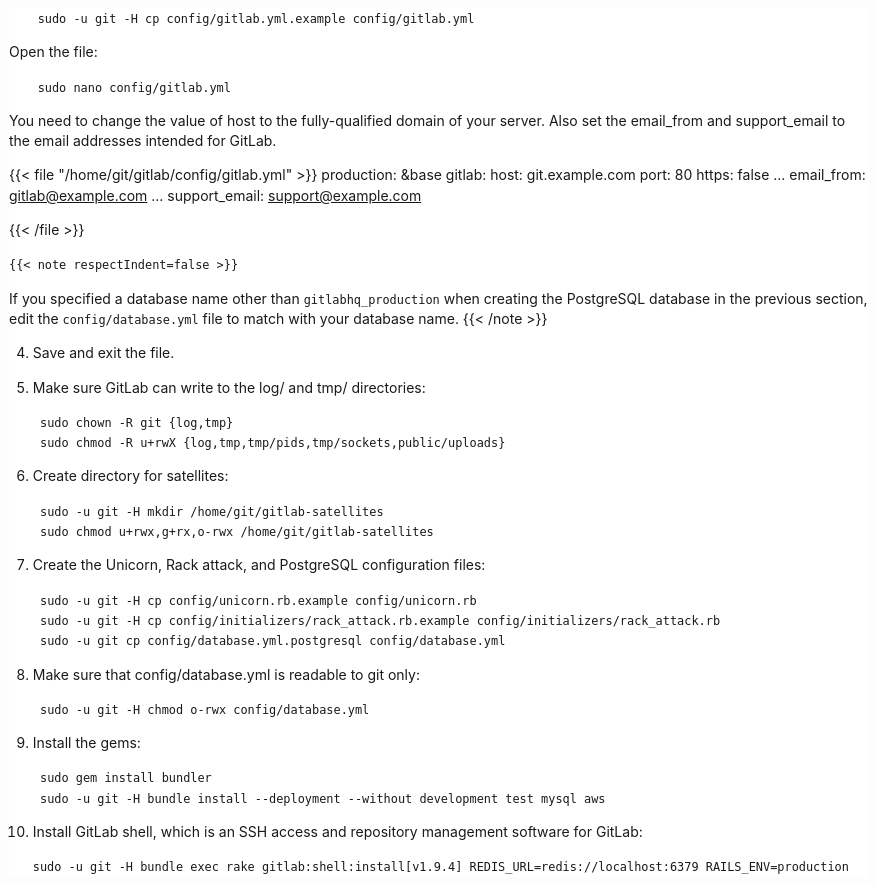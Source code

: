         sudo -u git -H cp config/gitlab.yml.example config/gitlab.yml

   Open the file:

        sudo nano config/gitlab.yml

   You need to change the value of host to the fully-qualified domain of your server. Also set the email_from and support_email to the email addresses intended for GitLab.

   {{< file "/home/git/gitlab/config/gitlab.yml" >}}
production: &base
  gitlab:
    host: git.example.com
    port: 80
    https: false
    ...
    email_from: gitlab@example.com
    ...
    support_email: support@example.com

{{< /file >}}


    {{< note respectIndent=false >}}
If you specified a database name other than `gitlabhq_production` when creating the PostgreSQL database in the previous section, edit the `config/database.yml` file to match with your database name.
{{< /note >}}

4. Save and exit the file.

5. Make sure GitLab can write to the log/ and tmp/ directories:

        sudo chown -R git {log,tmp}
        sudo chmod -R u+rwX {log,tmp,tmp/pids,tmp/sockets,public/uploads}

6. Create directory for satellites:

        sudo -u git -H mkdir /home/git/gitlab-satellites
        sudo chmod u+rwx,g+rx,o-rwx /home/git/gitlab-satellites

7. Create the Unicorn, Rack attack, and PostgreSQL configuration files:

        sudo -u git -H cp config/unicorn.rb.example config/unicorn.rb
        sudo -u git -H cp config/initializers/rack_attack.rb.example config/initializers/rack_attack.rb
        sudo -u git cp config/database.yml.postgresql config/database.yml


8. Make sure that config/database.yml is readable to git only:

        sudo -u git -H chmod o-rwx config/database.yml

9. Install the gems:

        sudo gem install bundler
        sudo -u git -H bundle install --deployment --without development test mysql aws

10. Install GitLab shell, which is an SSH access and repository management software for GitLab:

        sudo -u git -H bundle exec rake gitlab:shell:install[v1.9.4] REDIS_URL=redis://localhost:6379 RAILS_ENV=production
